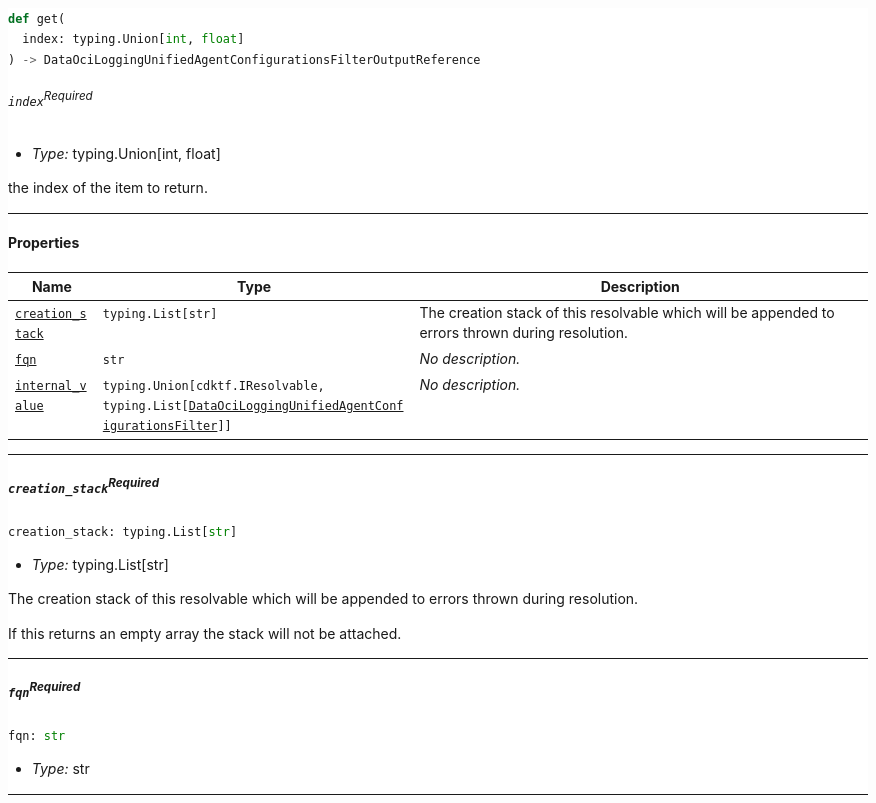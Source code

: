 ```python
def get(
  index: typing.Union[int, float]
) -> DataOciLoggingUnifiedAgentConfigurationsFilterOutputReference
```

###### `index`<sup>Required</sup> <a name="index" id="rhizo-co-terraform-provider-oci.dataOciLoggingUnifiedAgentConfigurations.DataOciLoggingUnifiedAgentConfigurationsFilterList.get.parameter.index"></a>

- *Type:* typing.Union[int, float]

the index of the item to return.

---


#### Properties <a name="Properties" id="Properties"></a>

| **Name** | **Type** | **Description** |
| --- | --- | --- |
| <code><a href="#rhizo-co-terraform-provider-oci.dataOciLoggingUnifiedAgentConfigurations.DataOciLoggingUnifiedAgentConfigurationsFilterList.property.creationStack">creation_stack</a></code> | <code>typing.List[str]</code> | The creation stack of this resolvable which will be appended to errors thrown during resolution. |
| <code><a href="#rhizo-co-terraform-provider-oci.dataOciLoggingUnifiedAgentConfigurations.DataOciLoggingUnifiedAgentConfigurationsFilterList.property.fqn">fqn</a></code> | <code>str</code> | *No description.* |
| <code><a href="#rhizo-co-terraform-provider-oci.dataOciLoggingUnifiedAgentConfigurations.DataOciLoggingUnifiedAgentConfigurationsFilterList.property.internalValue">internal_value</a></code> | <code>typing.Union[cdktf.IResolvable, typing.List[<a href="#rhizo-co-terraform-provider-oci.dataOciLoggingUnifiedAgentConfigurations.DataOciLoggingUnifiedAgentConfigurationsFilter">DataOciLoggingUnifiedAgentConfigurationsFilter</a>]]</code> | *No description.* |

---

##### `creation_stack`<sup>Required</sup> <a name="creation_stack" id="rhizo-co-terraform-provider-oci.dataOciLoggingUnifiedAgentConfigurations.DataOciLoggingUnifiedAgentConfigurationsFilterList.property.creationStack"></a>

```python
creation_stack: typing.List[str]
```

- *Type:* typing.List[str]

The creation stack of this resolvable which will be appended to errors thrown during resolution.

If this returns an empty array the stack will not be attached.

---

##### `fqn`<sup>Required</sup> <a name="fqn" id="rhizo-co-terraform-provider-oci.dataOciLoggingUnifiedAgentConfigurations.DataOciLoggingUnifiedAgentConfigurationsFilterList.property.fqn"></a>

```python
fqn: str
```

- *Type:* str

---

